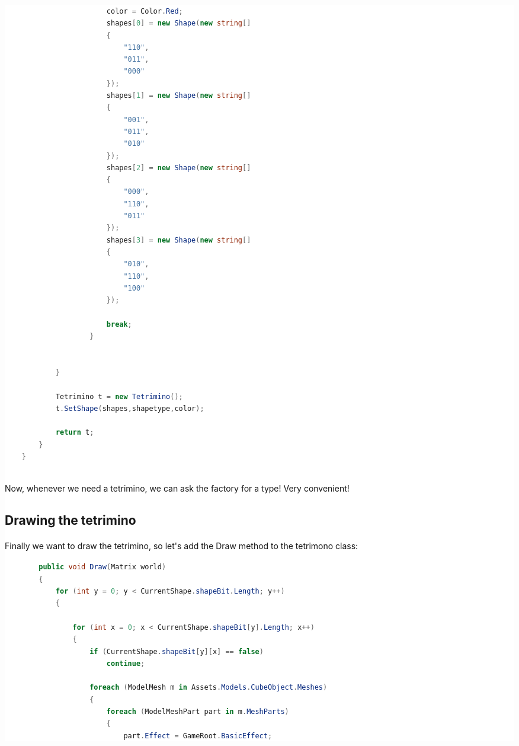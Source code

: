 ```csharp
                        color = Color.Red;
                        shapes[0] = new Shape(new string[]
                        {
                            "110",
                            "011",
                            "000"
                        });
                        shapes[1] = new Shape(new string[]
                        {
                            "001",
                            "011",
                            "010"
                        });
                        shapes[2] = new Shape(new string[]
                        {
                            "000",
                            "110",
                            "011"
                        });
                        shapes[3] = new Shape(new string[]
                        {
                            "010",
                            "110",
                            "100"
                        });

                        break;
                    }


            }

            Tetrimino t = new Tetrimino();
            t.SetShape(shapes,shapetype,color);

            return t;
        }
    }
   
```
Now, whenever we need a tetrimino, we can ask the factory for a type! Very convenient!

## Drawing the tetrimino
Finally we want to draw the tetrimino, so let's add the Draw method to the tetrimono class:
```csharp
        public void Draw(Matrix world)
        {
            for (int y = 0; y < CurrentShape.shapeBit.Length; y++)
            {

                for (int x = 0; x < CurrentShape.shapeBit[y].Length; x++)
                {
                    if (CurrentShape.shapeBit[y][x] == false)
                        continue;

                    foreach (ModelMesh m in Assets.Models.CubeObject.Meshes)
                    {
                        foreach (ModelMeshPart part in m.MeshParts)
                        {
                            part.Effect = GameRoot.BasicEffect;

```